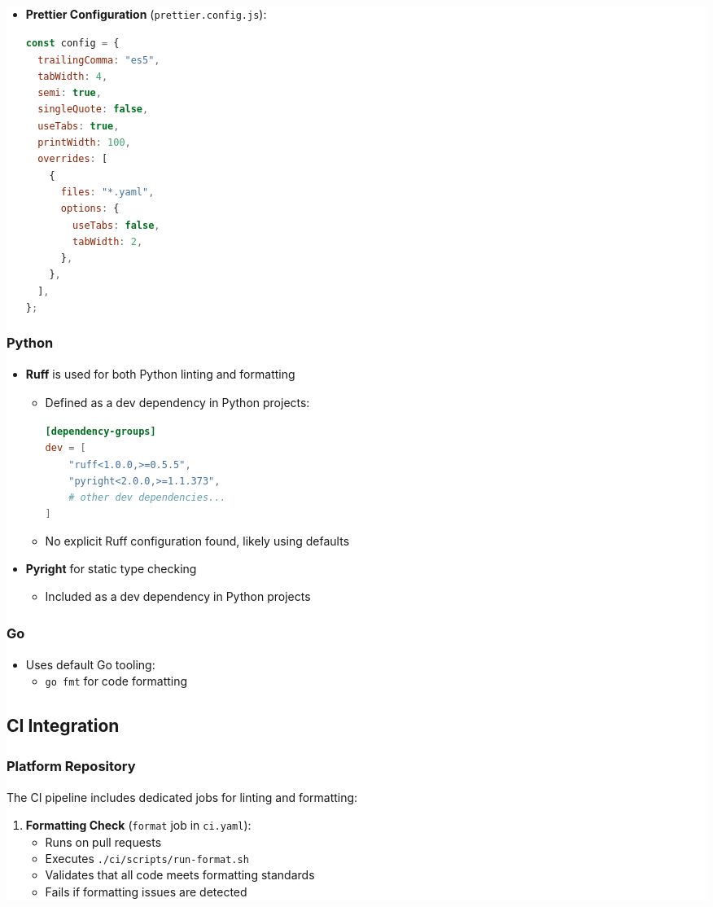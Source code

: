 - **Prettier Configuration** (`prettier.config.js`):
  ```javascript
  const config = {
    trailingComma: "es5",
    tabWidth: 4,
    semi: true,
    singleQuote: false,
    useTabs: true,
    printWidth: 100,
    overrides: [
      {
        files: "*.yaml",
        options: {
          useTabs: false,
          tabWidth: 2,
        },
      },
    ],
  };
  ```

### Python

- **Ruff** is used for both Python linting and formatting
  - Defined as a dev dependency in Python projects:
    ```toml
    [dependency-groups]
    dev = [
        "ruff<1.0.0,>=0.5.5",
        "pyright<2.0.0,>=1.1.373",
        # other dev dependencies...
    ]
    ```
  - No explicit Ruff configuration found, likely using defaults

- **Pyright** for static type checking
  - Included as a dev dependency in Python projects

### Go

- Uses default Go tooling:
  - `go fmt` for code formatting

## CI Integration

### Platform Repository

The CI pipeline includes dedicated jobs for linting and formatting:

1. **Formatting Check** (`format` job in `ci.yaml`):
   - Runs on pull requests
   - Executes `./ci/scripts/run-format.sh`
   - Validates that all code meets formatting standards
   - Fails if formatting issues are detected
